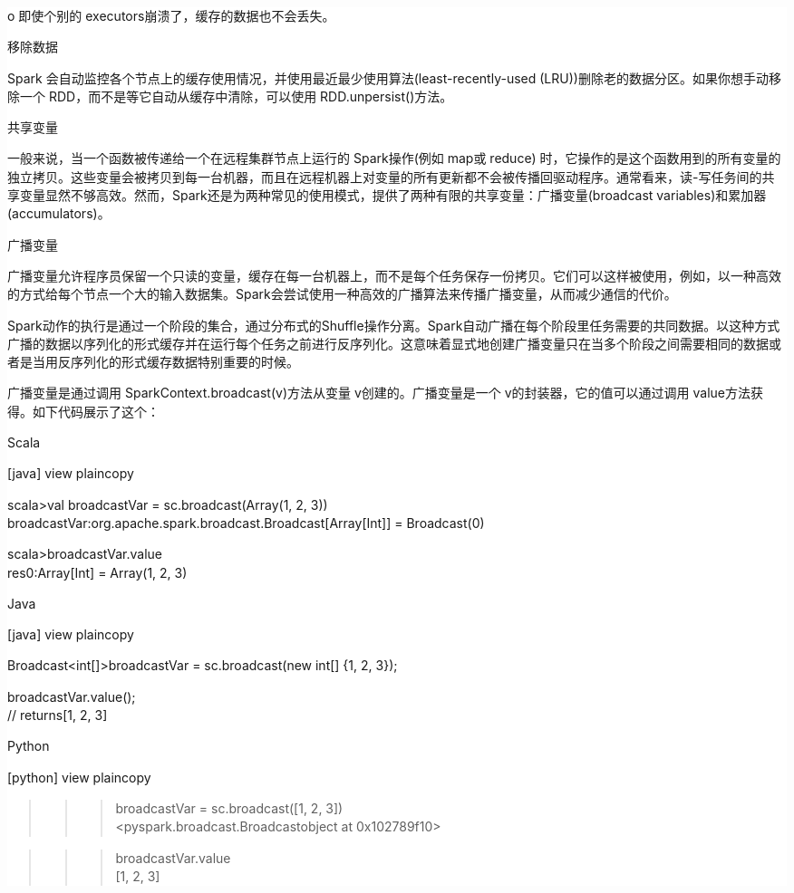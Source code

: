 o 即使个别的 executors崩溃了，缓存的数据也不会丢失。

 

移除数据

Spark 会自动监控各个节点上的缓存使用情况，并使用最近最少使用算法(least-recently-used (LRU))删除老的数据分区。如果你想手动移除一个 RDD，而不是等它自动从缓存中清除，可以使用 RDD.unpersist()方法。

 

共享变量

一般来说，当一个函数被传递给一个在远程集群节点上运行的 Spark操作(例如 map或 reduce) 时，它操作的是这个函数用到的所有变量的独立拷贝。这些变量会被拷贝到每一台机器，而且在远程机器上对变量的所有更新都不会被传播回驱动程序。通常看来，读-写任务间的共享变量显然不够高效。然而，Spark还是为两种常见的使用模式，提供了两种有限的共享变量：广播变量(broadcast variables)和累加器(accumulators)。

 

广播变量

广播变量允许程序员保留一个只读的变量，缓存在每一台机器上，而不是每个任务保存一份拷贝。它们可以这样被使用，例如，以一种高效的方式给每个节点一个大的输入数据集。Spark会尝试使用一种高效的广播算法来传播广播变量，从而减少通信的代价。

Spark动作的执行是通过一个阶段的集合，通过分布式的Shuffle操作分离。Spark自动广播在每个阶段里任务需要的共同数据。以这种方式广播的数据以序列化的形式缓存并在运行每个任务之前进行反序列化。这意味着显式地创建广播变量只在当多个阶段之间需要相同的数据或者是当用反序列化的形式缓存数据特别重要的时候。

广播变量是通过调用 SparkContext.broadcast(v)方法从变量 v创建的。广播变量是一个 v的封装器，它的值可以通过调用 value方法获得。如下代码展示了这个：

Scala

 

[java] view plaincopy
 
scala>val broadcastVar = sc.broadcast(Array(1, 2, 3))  
broadcastVar:org.apache.spark.broadcast.Broadcast[Array[Int]] = Broadcast(0)  
   
scala>broadcastVar.value  
res0:Array[Int] = Array(1, 2, 3)  
 

 

Java

 

[java] view plaincopy
 
Broadcast<int[]>broadcastVar = sc.broadcast(new int[] {1, 2, 3});  
   
broadcastVar.value();  
// returns[1, 2, 3]  
 

Python

 

[python] view plaincopy
 
>>>broadcastVar = sc.broadcast([1, 2, 3])  
<pyspark.broadcast.Broadcastobject at 0x102789f10>  
   
>>>broadcastVar.value  
[1, 2, 3]  
 